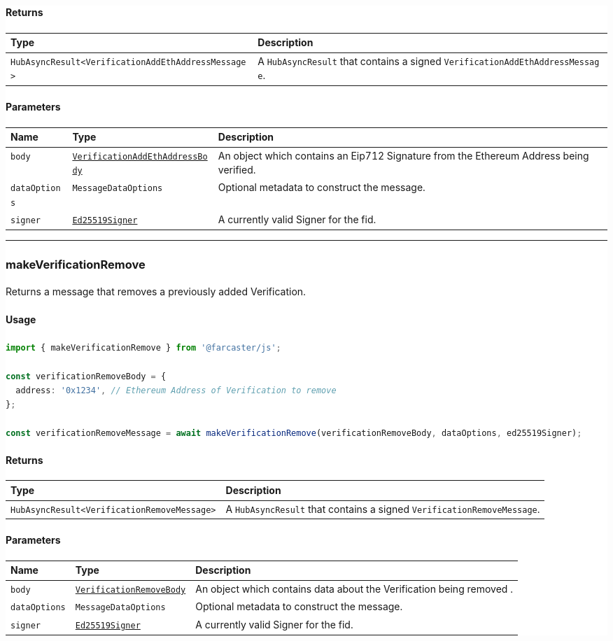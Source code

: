 #### Returns

| Type                                               | Description                                                                   |
| :------------------------------------------------- | :---------------------------------------------------------------------------- |
| `HubAsyncResult<VerificationAddEthAddressMessage>` | A `HubAsyncResult` that contains a signed `VerificationAddEthAddressMessage`. |

#### Parameters

| Name          | Type                                          | Description                                                                            |
| :------------ | :-------------------------------------------- | :------------------------------------------------------------------------------------- |
| `body`        | [`VerificationAddEthAddressBody`](#)          | An object which contains an Eip712 Signature from the Ethereum Address being verified. |
| `dataOptions` | `MessageDataOptions`                          | Optional metadata to construct the message.                                            |
| `signer`      | [`Ed25519Signer`](./signers/Ed25519Signer.md) | A currently valid Signer for the fid.                                                  |

---

### makeVerificationRemove

Returns a message that removes a previously added Verification.

#### Usage

```typescript
import { makeVerificationRemove } from '@farcaster/js';

const verificationRemoveBody = {
  address: '0x1234', // Ethereum Address of Verification to remove
};

const verificationRemoveMessage = await makeVerificationRemove(verificationRemoveBody, dataOptions, ed25519Signer);
```

#### Returns

| Type                                        | Description                                                            |
| :------------------------------------------ | :--------------------------------------------------------------------- |
| `HubAsyncResult<VerificationRemoveMessage>` | A `HubAsyncResult` that contains a signed `VerificationRemoveMessage`. |

#### Parameters

| Name          | Type                                                             | Description                                                          |
| :------------ | :--------------------------------------------------------------- | :------------------------------------------------------------------- |
| `body`        | [`VerificationRemoveBody`](./Messages.md#verificationremovebody) | An object which contains data about the Verification being removed . |
| `dataOptions` | `MessageDataOptions`                                             | Optional metadata to construct the message.                          |
| `signer`      | [`Ed25519Signer`](./signers/Ed25519Signer.md)                    | A currently valid Signer for the fid.                                |
